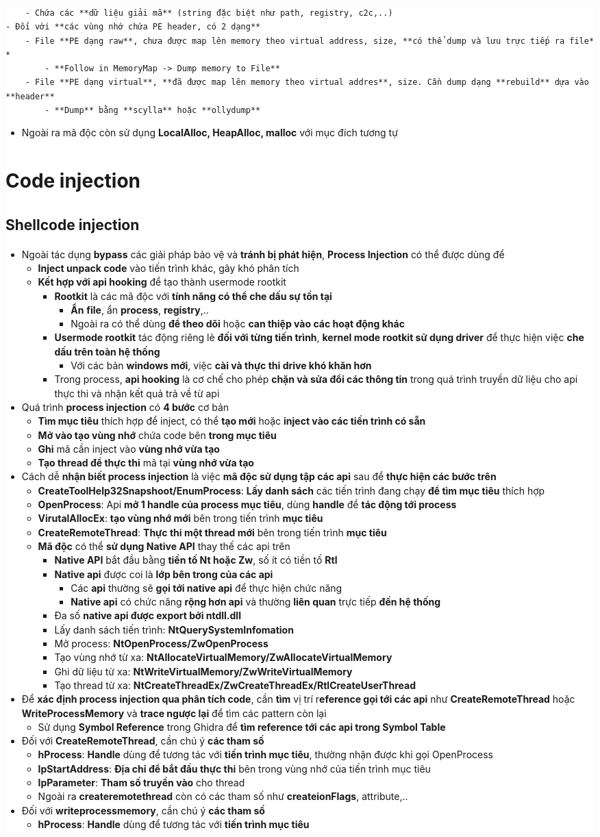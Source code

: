         - Chứa các **dữ liệu giải mã** (string đặc biệt như path, registry, c2c,..)
    - Đối với **các vùng nhớ chứa PE header, có 2 dạng**
        - File **PE dạng raw**, chưa được map lên memory theo virtual address, size, **có thể dump và lưu trực tiếp ra file**
            - **Follow in MemoryMap -> Dump memory to File**
        - File **PE dạng virtual**, **đã được map lên memory theo virtual addres**, size. Cần dump dạng **rebuild** dựa vào **header**
            - **Dump** bằng **scylla** hoặc **ollydump**
- Ngoài ra mã độc còn sử dụng **LocalAlloc, HeapAlloc, malloc** với mục đích tương tự

# Code injection
## Shellcode injection
- Ngoài tác dụng **bypass** các giải pháp bảo vệ và **tránh bị phát hiện**, **Process Injection** có thể được dùng để
    - **Inject unpack code** vào tiến trình khác, gây khó phân tích
    - **Kết hợp với api hooking** để tạo thành usermode rootkit
        - **Rootkit** là các mã độc với **tính năng có thể che dấu sự tồn tại**
            - **Ẩn** **file**, ẩn **process**, **registry**,..
            - Ngoài ra có thể dùng **để theo dõi** hoặc **can thiệp vào các hoạt động khác**
        - **Usermode rootkit** tác động riêng lẻ **đối với từng tiến trình**, **kernel mode rootkit sử dụng driver** để thực hiện việc **che dấu trên toàn hệ thống**
            - Với các bản **windows mới**, việc **cài và thực thi drive khó khăn hơn**
        - Trong process, **api hooking** là cơ chế cho phép **chặn và sửa đổi các thông tin** trong quá trình truyền dữ liệu cho api thực thi và nhận kết quả trả về từ api
- Quá trình **process injection** có **4 bước** cơ bản
    - **Tìm mục tiêu** thích hợp để inject, có thể **tạo mới** hoặc **inject vào các tiến trình có sẵn**
    - **Mở vào tạo vùng nhớ** chứa code bên **trong mục tiêu**
    - **Ghi** mã cần inject vào **vùng nhớ vừa tạo**
    - **Tạo thread để thực thi** mã tại **vùng nhớ vừa tạo**
- Cách dễ **nhận biết process injection** là việc **mã độc sử dụng tập các api** sau để **thực hiện các bước trên**
    - **CreateToolHelp32Snapshoot/EnumProcess**: **Lấy danh sách** các tiến trình đang chạy **để tìm mục tiêu** thích hợp
    - **OpenProcess**: Api **mở 1 handle của process mục tiêu**, dùng **handle** để **tác động tới process**
    - **VirutalAllocEx**: **tạo vùng nhớ mới** bên trong tiến trình **mục tiêu**
    - **CreateRemoteThread**: **Thực thi một thread mới** bên trong tiến trình **mục tiêu**
  - **Mã độc** có thể **sử dụng Native API** thay thế các api trên
      - **Native API** bắt đầu bằng **tiền tố Nt hoặc Zw**, số ít có tiền tố **Rtl**
      - **Native api** được coi là **lớp bên trong của các api**
          - Các **api** thường sẽ **gọi tới native api** để thực hiện chức năng
          - **Native api** có chức năng **rộng hơn api** và thường **liên quan** trực tiếp **đến hệ thống**
      - Đa số **native api được export bởi ntdll.dll**
      - Lấy danh sách tiến trình: **NtQuerySystemInfomation**
      - Mở process: **NtOpenProcess/ZwOpenProcess**
      - Tạo vùng nhớ từ xa: **NtAllocateVirtualMemory/ZwAllocateVirtualMemory**
      - Ghi dữ liệu từ xa: **NtWriteVirtualMemory/ZwWriteVirtualMemory**
      - Tạo thread từ xa: **NtCreateThreadEx/ZwCreateThreadEx/RtlCreateUserThread**
- Để **xác định process injection qua phân tích code**, cần **tìm** vị trí r**eference gọi tới các api** như **CreateRemoteThread** hoặc **WriteProcessMemory** và **trace ngược lại** để tìm các pattern còn lại
    - Sử dụng **Symbol Reference** trong Ghidra để **tìm reference tới các api trong Symbol Table**
- Đối với **CreateRemoteThread**, cần chú ý **các tham số**
    - **hProcess**: **Handle** dùng để tương tác với **tiến trình mục tiêu**, thường nhận được khi gọi OpenProcess
    - **lpStartAddress**: **Địa chỉ để bắt đầu thực thi** bên trong vùng nhớ của tiến trình mục tiêu
    - **lpParameter**: **Tham số truyền vào** cho thread
    - Ngoài ra **createremotethread** còn có các tham số như **createionFlags**, attribute,..
- Đối với **writeprocessmemory**, cần chú ý **các tham số**
    - **hProcess**: **Handle** dùng để tương tác với **tiến trình mục tiêu**